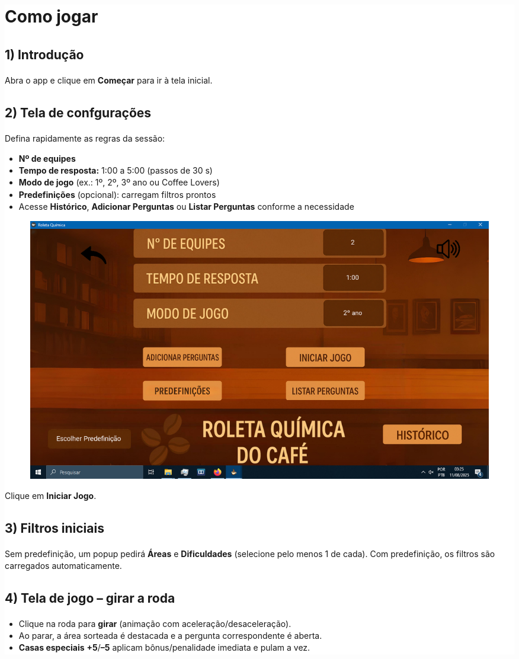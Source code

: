 
# Como jogar

## 1) Introdução
Abra o app e clique em **Começar** para ir à tela inicial.

## 2) Tela de confgurações
Defina rapidamente as regras da sessão:
- **Nº de equipes**
- **Tempo de resposta:** 1:00 a 5:00 (passos de 30 s)
- **Modo de jogo** (ex.: 1º, 2º, 3º ano ou Coffee Lovers)
- **Predefinições** (opcional): carregam filtros prontos
- Acesse **Histórico**, **Adicionar Perguntas** ou **Listar Perguntas** conforme a necessidade

<div align="center">
  <img src="docs/menu.png" alt="Tela inicial: menu e ajustes rápidos" width="90%"/>
</div>

Clique em **Iniciar Jogo**.

## 3) Filtros iniciais
Sem predefinição, um popup pedirá **Áreas** e **Dificuldades** (selecione pelo menos 1 de cada). Com predefinição, os filtros são carregados automaticamente.

## 4) Tela de jogo – girar a roda
- Clique na roda para **girar** (animação com aceleração/desaceleração).
- Ao parar, a área sorteada é destacada e a pergunta correspondente é aberta.
- **Casas especiais** **+5**/**–5** aplicam bônus/penalidade imediata e pulam a vez.

